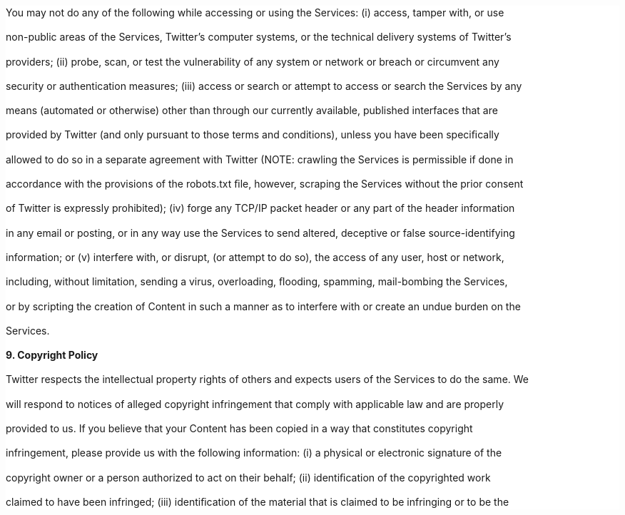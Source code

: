 You may not do any of the following while accessing or using the Services: (i) access, tamper with, or use

non-public areas of the Services, Twitter’s computer systems, or the technical delivery systems of Twitter’s

providers; (ii) probe, scan, or test the vulnerability of any system or network or breach or circumvent any

security or authentication measures; (iii) access or search or attempt to access or search the Services by any

means (automated or otherwise) other than through our currently available, published interfaces that are

provided by Twitter (and only pursuant to those terms and conditions), unless you have been speciﬁcally

allowed to do so in a separate agreement with Twitter (NOTE: crawling the Services is permissible if done in

accordance with the provisions of the robots.txt ﬁle, however, scraping the Services without the prior consent

of Twitter is expressly prohibited); (iv) forge any TCP/IP packet header or any part of the header information

in any email or posting, or in any way use the Services to send altered, deceptive or false source-identifying

information; or (v) interfere with, or disrupt, (or attempt to do so), the access of any user, host or network,

including, without limitation, sending a virus, overloading, ﬂooding, spamming, mail-bombing the Services,

or by scripting the creation of Content in such a manner as to interfere with or create an undue burden on the

Services.

**9. Copyright Policy**

Twitter respects the intellectual property rights of others and expects users of the Services to do the same. We

will respond to notices of alleged copyright infringement that comply with applicable law and are properly

provided to us. If you believe that your Content has been copied in a way that constitutes copyright

infringement, please provide us with the following information: (i) a physical or electronic signature of the

copyright owner or a person authorized to act on their behalf; (ii) identiﬁcation of the copyrighted work

claimed to have been infringed; (iii) identiﬁcation of the material that is claimed to be infringing or to be the
